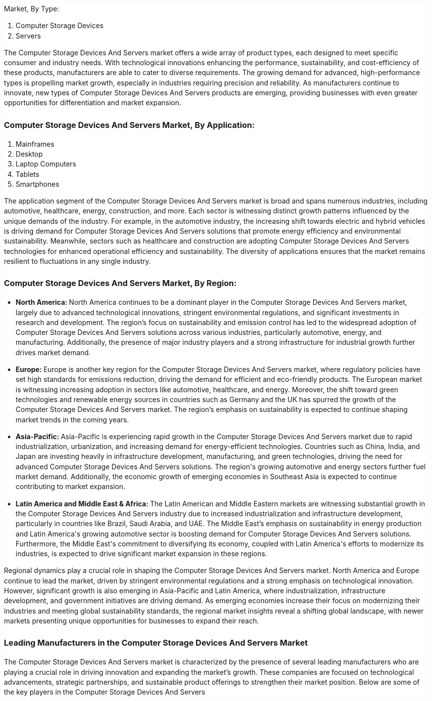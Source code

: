 Market, By Type:<br /></strong></h3><ol><li>Computer Storage Devices<li> Servers</li></ol><p>The Computer Storage Devices And Servers market offers a wide array of product types, each designed to meet specific consumer and industry needs. With technological innovations enhancing the performance, sustainability, and cost-efficiency of these products, manufacturers are able to cater to diverse requirements. The growing demand for advanced, high-performance types is propelling market growth, especially in industries requiring precision and reliability. As manufacturers continue to innovate, new types of Computer Storage Devices And Servers products are emerging, providing businesses with even greater opportunities for differentiation and market expansion.</p><h3>Computer Storage Devices And Servers Market,&nbsp;By Application:</h3><ol><li>Mainframes<li> Desktop<li> Laptop Computers<li> Tablets<li> Smartphones</li></ol><p>The application segment of the Computer Storage Devices And Servers market is broad and spans numerous industries, including automotive, healthcare, energy, construction, and more. Each sector is witnessing distinct growth patterns influenced by the unique demands of the industry. For example, in the automotive industry, the increasing shift towards electric and hybrid vehicles is driving demand for Computer Storage Devices And Servers solutions that promote energy efficiency and environmental sustainability. Meanwhile, sectors such as healthcare and construction are adopting Computer Storage Devices And Servers technologies for enhanced operational efficiency and sustainability. The diversity of applications ensures that the market remains resilient to fluctuations in any single industry.</p><h3>Computer Storage Devices And Servers Market, By Region:</h3><ul><li><p><strong>North America:&nbsp;</strong>North America continues to be a dominant player in the Computer Storage Devices And Servers market, largely due to advanced technological innovations, stringent environmental regulations, and significant investments in research and development. The region&rsquo;s focus on sustainability and emission control has led to the widespread adoption of Computer Storage Devices And Servers solutions across various industries, particularly automotive, energy, and manufacturing. Additionally, the presence of major industry players and a strong infrastructure for industrial growth further drives market demand.</p></li><li><p><strong><strong>Europe:&nbsp;</strong></strong>Europe is another key region for the Computer Storage Devices And Servers market, where regulatory policies have set high standards for emissions reduction, driving the demand for efficient and eco-friendly products. The European market is witnessing increasing adoption in sectors like automotive, healthcare, and energy. Moreover, the shift toward green technologies and renewable energy sources in countries such as Germany and the UK has spurred the growth of the Computer Storage Devices And Servers market. The region&rsquo;s emphasis on sustainability is expected to continue shaping market trends in the coming years.</p></li><li><p><strong><strong>Asia-Pacific:&nbsp;</strong></strong>Asia-Pacific is experiencing rapid growth in the Computer Storage Devices And Servers market due to rapid industrialization, urbanization, and increasing demand for energy-efficient technologies. Countries such as China, India, and Japan are investing heavily in infrastructure development, manufacturing, and green technologies, driving the need for advanced Computer Storage Devices And Servers solutions. The region's growing automotive and energy sectors further fuel market demand. Additionally, the economic growth of emerging economies in Southeast Asia is expected to continue contributing to market expansion.</p></li><li><p><strong><strong>Latin America and Middle East &amp; Africa:&nbsp;</strong></strong>The Latin American and Middle Eastern markets are witnessing substantial growth in the Computer Storage Devices And Servers industry due to increased industrialization and infrastructure development, particularly in countries like Brazil, Saudi Arabia, and UAE. The Middle East&rsquo;s emphasis on sustainability in energy production and Latin America's growing automotive sector is boosting demand for Computer Storage Devices And Servers solutions. Furthermore, the Middle East's commitment to diversifying its economy, coupled with Latin America's efforts to modernize its industries, is expected to drive significant market expansion in these regions.</p></li></ul><p>Regional dynamics play a crucial role in shaping the Computer Storage Devices And Servers market. North America and Europe continue to lead the market, driven by stringent environmental regulations and a strong emphasis on technological innovation. However, significant growth is also emerging in Asia-Pacific and Latin America, where industrialization, infrastructure development, and government initiatives are driving demand. As emerging economies increase their focus on modernizing their industries and meeting global sustainability standards, the regional market insights reveal a shifting global landscape, with newer markets presenting unique opportunities for businesses to expand their reach.</p><h3><strong>Leading Manufacturers in the Computer Storage Devices And Servers Market</strong></h3><p>The Computer Storage Devices And Servers market is characterized by the presence of several leading manufacturers who are playing a crucial role in driving innovation and expanding the market&rsquo;s growth. These companies are focused on technological advancements, strategic partnerships, and sustainable product offerings to strengthen their market position. Below are some of the key players in the Computer Storage Devices And Servers